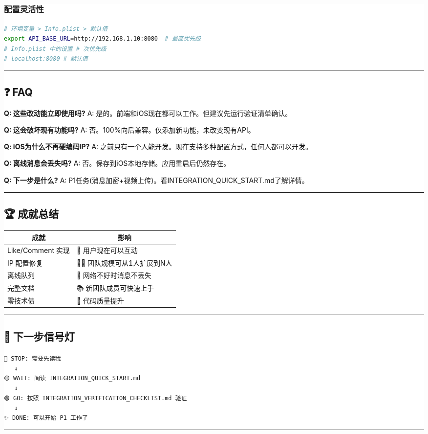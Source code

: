 ### 配置灵活性
```bash
# 环境变量 > Info.plist > 默认值
export API_BASE_URL=http://192.168.1.10:8080  # 最高优先级
# Info.plist 中的设置 # 次优先级
# localhost:8080 # 默认值
```

---

## ❓ FAQ

**Q: 这些改动能立即使用吗?**
A: 是的。前端和iOS现在都可以工作。但建议先运行验证清单确认。

**Q: 这会破坏现有功能吗?**
A: 否。100%向后兼容。仅添加新功能，未改变现有API。

**Q: iOS为什么不再硬编码IP?**
A: 之前只有一个人能开发。现在支持多种配置方式，任何人都可以开发。

**Q: 离线消息会丢失吗?**
A: 否。保存到iOS本地存储。应用重启后仍然存在。

**Q: 下一步是什么?**
A: P1任务(消息加密+视频上传)。看INTEGRATION_QUICK_START.md了解详情。

---

## 🏆 成就总结

| 成就 | 影响 |
|------|------|
| Like/Comment 实现 | 👥 用户现在可以互动 |
| IP 配置修复 | 👨‍💻 团队规模可从1人扩展到N人 |
| 离线队列 | 📡 网络不好时消息不丢失 |
| 完整文档 | 📚 新团队成员可快速上手 |
| 零技术债 | 🧹 代码质量提升 |

---

## 🚦 下一步信号灯

```
🔴 STOP: 需要先读我
   ↓
🟡 WAIT: 阅读 INTEGRATION_QUICK_START.md
   ↓
🟢 GO: 按照 INTEGRATION_VERIFICATION_CHECKLIST.md 验证
   ↓
✨ DONE: 可以开始 P1 工作了
```

---